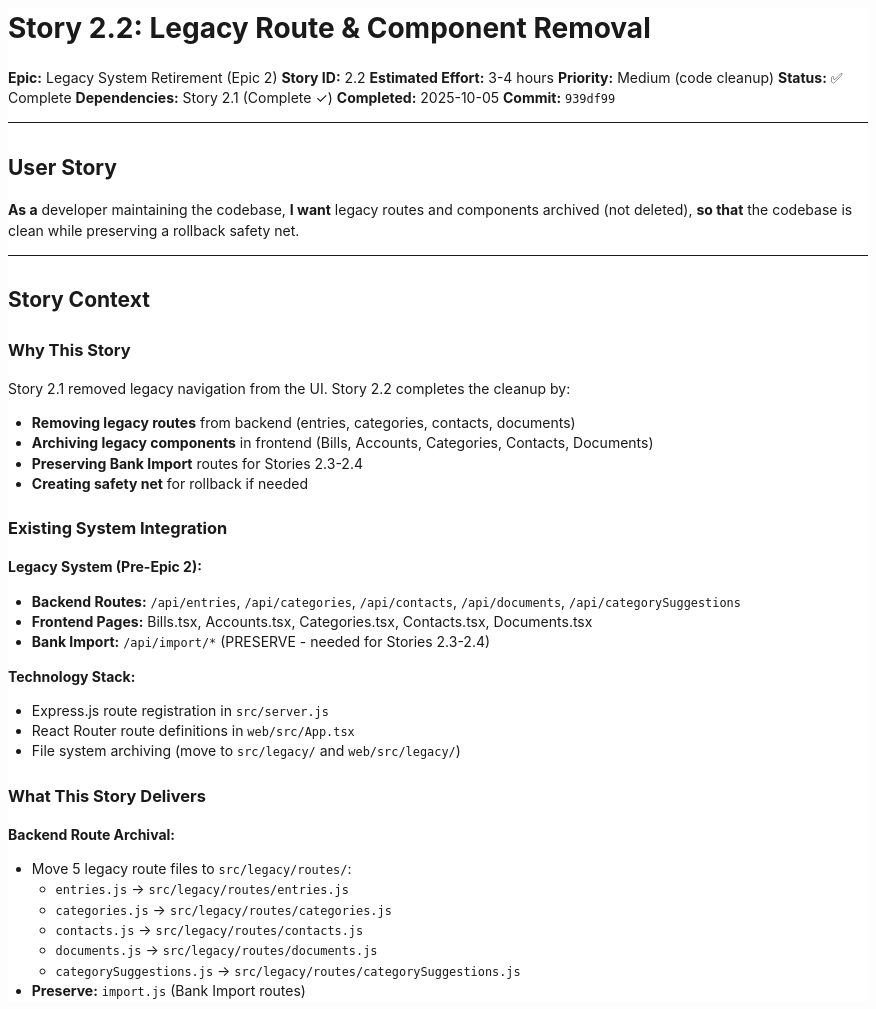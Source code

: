 # Story 2.2: Legacy Route & Component Removal

**Epic:** Legacy System Retirement (Epic 2)
**Story ID:** 2.2
**Estimated Effort:** 3-4 hours
**Priority:** Medium (code cleanup)
**Status:** ✅ Complete
**Dependencies:** Story 2.1 (Complete ✓)
**Completed:** 2025-10-05
**Commit:** `939df99`

---

## User Story

**As a** developer maintaining the codebase,
**I want** legacy routes and components archived (not deleted),
**so that** the codebase is clean while preserving a rollback safety net.

---

## Story Context

### Why This Story

Story 2.1 removed legacy navigation from the UI. Story 2.2 completes the cleanup by:
- **Removing legacy routes** from backend (entries, categories, contacts, documents)
- **Archiving legacy components** in frontend (Bills, Accounts, Categories, Contacts, Documents)
- **Preserving Bank Import** routes for Stories 2.3-2.4
- **Creating safety net** for rollback if needed

### Existing System Integration

**Legacy System (Pre-Epic 2):**
- **Backend Routes:** `/api/entries`, `/api/categories`, `/api/contacts`, `/api/documents`, `/api/categorySuggestions`
- **Frontend Pages:** Bills.tsx, Accounts.tsx, Categories.tsx, Contacts.tsx, Documents.tsx
- **Bank Import:** `/api/import/*` (PRESERVE - needed for Stories 2.3-2.4)

**Technology Stack:**
- Express.js route registration in `src/server.js`
- React Router route definitions in `web/src/App.tsx`
- File system archiving (move to `src/legacy/` and `web/src/legacy/`)

### What This Story Delivers

**Backend Route Archival:**
- Move 5 legacy route files to `src/legacy/routes/`:
  - `entries.js` → `src/legacy/routes/entries.js`
  - `categories.js` → `src/legacy/routes/categories.js`
  - `contacts.js` → `src/legacy/routes/contacts.js`
  - `documents.js` → `src/legacy/routes/documents.js`
  - `categorySuggestions.js` → `src/legacy/routes/categorySuggestions.js`
- **Preserve:** `import.js` (Bank Import routes)
